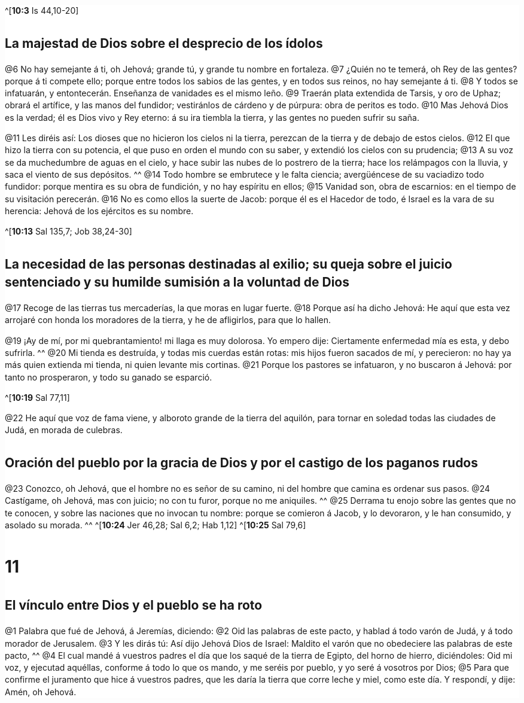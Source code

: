 ^[**10:3** Is 44,10-20]

## La majestad de Dios sobre el desprecio de los ídolos
@6 No hay semejante á ti, oh Jehová; grande tú, y grande tu nombre en fortaleza. @7 ¿Quién no te temerá, oh Rey de las gentes? porque á ti compete ello; porque entre todos los sabios de las gentes, y en todos sus reinos, no hay semejante á ti. @8 Y todos se infatuarán, y entontecerán. Enseñanza de vanidades es el mismo leño. @9 Traerán plata extendida de Tarsis, y oro de Uphaz; obrará el artífice, y las manos del fundidor; vestiránlos de cárdeno y de púrpura: obra de peritos es todo. @10 Mas Jehová Dios es la verdad; él es Dios vivo y Rey eterno: á su ira tiembla la tierra, y las gentes no pueden sufrir su saña. 

@11 Les diréis así: Los dioses que no hicieron los cielos ni la tierra, perezcan de la tierra y de debajo de estos cielos. @12 El que hizo la tierra con su potencia, el que puso en orden el mundo con su saber, y extendió los cielos con su prudencia; @13 A su voz se da muchedumbre de aguas en el cielo, y hace subir las nubes de lo postrero de la tierra; hace los relámpagos con la lluvia, y saca el viento de sus depósitos. ^^ @14 Todo hombre se embrutece y le falta ciencia; avergüéncese de su vaciadizo todo fundidor: porque mentira es su obra de fundición, y no hay espíritu en ellos; @15 Vanidad son, obra de escarnios: en el tiempo de su visitación perecerán. @16 No es como ellos la suerte de Jacob: porque él es el Hacedor de todo, é Israel es la vara de su herencia: Jehová de los ejércitos es su nombre. 

^[**10:13** Sal 135,7; Job 38,24-30]

## La necesidad de las personas destinadas al exilio; su queja sobre el juicio sentenciado y su humilde sumisión a la voluntad de Dios
@17 Recoge de las tierras tus mercaderías, la que moras en lugar fuerte. @18 Porque así ha dicho Jehová: He aquí que esta vez arrojaré con honda los moradores de la tierra, y he de afligirlos, para que lo hallen. 

@19 ¡Ay de mí, por mi quebrantamiento! mi llaga es muy dolorosa. Yo empero dije: Ciertamente enfermedad mía es esta, y debo sufrirla. ^^ @20 Mi tienda es destruída, y todas mis cuerdas están rotas: mis hijos fueron sacados de mí, y perecieron: no hay ya más quien extienda mi tienda, ni quien levante mis cortinas. @21 Porque los pastores se infatuaron, y no buscaron á Jehová: por tanto no prosperaron, y todo su ganado se esparció. 

^[**10:19** Sal 77,11]

@22 He aquí que voz de fama viene, y alboroto grande de la tierra del aquilón, para tornar en soledad todas las ciudades de Judá, en morada de culebras. 


## Oración del pueblo por la gracia de Dios y por el castigo de los paganos rudos
@23 Conozco, oh Jehová, que el hombre no es señor de su camino, ni del hombre que camina es ordenar sus pasos. @24 Castígame, oh Jehová, mas con juicio; no con tu furor, porque no me aniquiles. ^^ @25 Derrama tu enojo sobre las gentes que no te conocen, y sobre las naciones que no invocan tu nombre: porque se comieron á Jacob, y lo devoraron, y le han consumido, y asolado su morada. ^^ 
^[**10:24** Jer 46,28; Sal 6,2; Hab 1,12] ^[**10:25** Sal 79,6] 

# 11 
## El vínculo entre Dios y el pueblo se ha roto
@1 Palabra que fué de Jehová, á Jeremías, diciendo: @2 Oid las palabras de este pacto, y hablad á todo varón de Judá, y á todo morador de Jerusalem. @3 Y les dirás tú: Así dijo Jehová Dios de Israel: Maldito el varón que no obedeciere las palabras de este pacto, ^^ @4 El cual mandé á vuestros padres el día que los saqué de la tierra de Egipto, del horno de hierro, diciéndoles: Oid mi voz, y ejecutad aquéllas, conforme á todo lo que os mando, y me seréis por pueblo, y yo seré á vosotros por Dios; @5 Para que confirme el juramento que hice á vuestros padres, que les daría la tierra que corre leche y miel, como este día. Y respondí, y dije: Amén, oh Jehová. 
